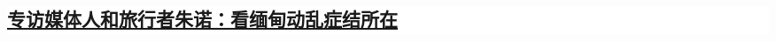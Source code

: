 
[专访媒体人和旅行者朱诺：看缅甸动乱症结所在](https://www.voachinese.com/a/interview-with-senior-journalist-Zhu-Nuo-on-what-is-wrong-with-Myanmar-20210426/5866883.html)
------
